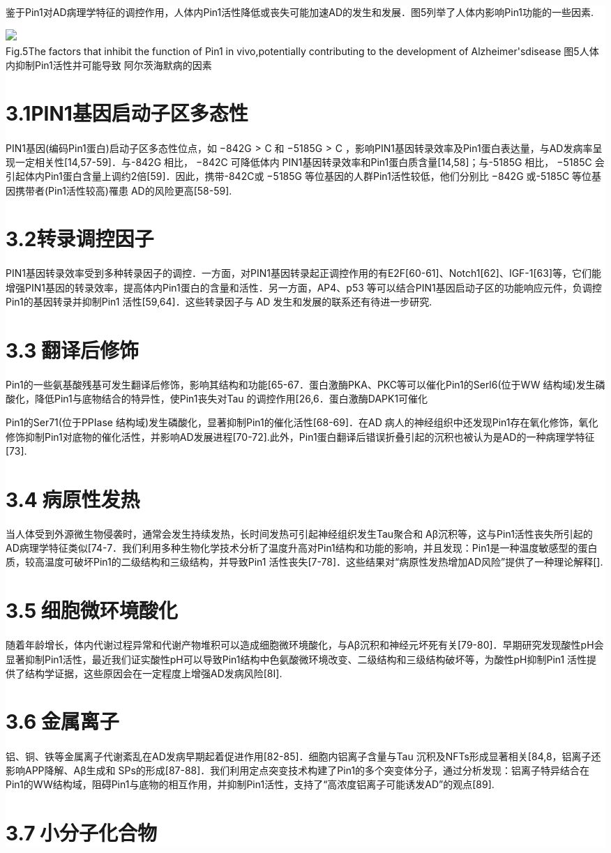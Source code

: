 鉴于Pin1对AD病理学特征的调控作用，人体内Pin1活性降低或丧失可能加速AD的发生和发展．图5列举了人体内影响Pin1功能的一些因素.

![](images/73ed5314c51bdb6cf0305074ca77343581a0c26bd7ff8f367612ea02c6edc65e.jpg)  
Fig.5The factors that inhibit the function of Pin1 in vivo,potentially contributing to the development of Alzheimer'sdisease 图5人体内抑制Pin1活性并可能导致 阿尔茨海默病的因素

# 3.1PIN1基因启动子区多态性

PIN1基因(编码Pin1蛋白)启动子区多态性位点，如 $- 8 4 2 \mathrm { G } \mathrm { > C }$ 和 $- 5 1 8 5 \mathrm { G } \mathrm { > C }$ ，影响PIN1基因转录效率及Pin1蛋白表达量，与AD发病率呈现一定相关性[14,57-59]．与-842G 相比， $- 8 4 2 \mathrm { C }$ 可降低体内 PIN1基因转录效率和Pin1蛋白质含量[14,58]；与-5185G 相比， $- 5 1 8 5 \mathrm { C }$ 会引起体内Pin1蛋白含量上调约2倍[59]．因此，携带-842C或 $- 5 1 8 5 \mathrm { G }$ 等位基因的人群Pin1活性较低，他们分别比 $- 8 4 2 \mathrm { G }$ 或-5185C 等位基因携带者(Pin1活性较高)罹患 AD的风险更高[58-59].

# 3.2转录调控因子

PIN1基因转录效率受到多种转录因子的调控．一方面，对PIN1基因转录起正调控作用的有E2F[60-61]、Notch1[62]、IGF-1[63]等，它们能增强PIN1基因的转录效率，提高体内Pin1蛋白的含量和活性．另一方面，AP4、p53 等可以结合PIN1基因启动子区的功能响应元件，负调控Pin1的基因转录并抑制Pin1 活性[59,64]．这些转录因子与 AD 发生和发展的联系还有待进一步研究.

# 3.3 翻译后修饰

Pin1的一些氨基酸残基可发生翻译后修饰，影响其结构和功能[65-67．蛋白激酶PKA、PKC等可以催化Pin1的Serl6(位于WW 结构域)发生磷酸化，降低Pin1与底物结合的特异性，使Pin1丧失对Tau 的调控作用[26,6．蛋白激酶DAPK1可催化

Pin1的Ser71(位于PPIase 结构域)发生磷酸化，显著抑制Pin1的催化活性[68-69]．在AD 病人的神经组织中还发现Pin1存在氧化修饰，氧化修饰抑制Pin1对底物的催化活性，并影响AD发展进程[70-72].此外，Pin1蛋白翻译后错误折叠引起的沉积也被认为是AD的一种病理学特征[73].

# 3.4 病原性发热

当人体受到外源微生物侵袭时，通常会发生持续发热，长时间发热可引起神经组织发生Tau聚合和 Aβ沉积等，这与Pin1活性丧失所引起的 AD病理学特征类似[74-7．我们利用多种生物化学技术分析了温度升高对Pin1结构和功能的影响，并且发现：Pin1是一种温度敏感型的蛋白质，较高温度可破坏Pin1的二级结构和三级结构，并导致Pin1 活性丧失[7-78]．这些结果对“病原性发热增加AD风险”提供了一种理论解释[].

# 3.5 细胞微环境酸化

随着年龄增长，体内代谢过程异常和代谢产物堆积可以造成细胞微环境酸化，与Aβ沉积和神经元坏死有关[79-80]．早期研究发现酸性pH会显著抑制Pin1活性，最近我们证实酸性pH可以导致Pin1结构中色氨酸微环境改变、二级结构和三级结构破坏等，为酸性pH抑制Pin1 活性提供了结构学证据，这些原因会在一定程度上增强AD发病风险[8I].

# 3.6 金属离子

铝、铜、铁等金属离子代谢紊乱在AD发病早期起着促进作用[82-85]．细胞内铝离子含量与Tau 沉积及NFTs形成显著相关[84,8，铝离子还影响APP降解、Aβ生成和 SPs的形成[87-88]．我们利用定点突变技术构建了Pin1的多个突变体分子，通过分析发现：铝离子特异结合在Pin1的WW结构域，阻碍Pin1与底物的相互作用，并抑制Pin1活性，支持了“高浓度铝离子可能诱发AD”的观点[89].

# 3.7 小分子化合物
